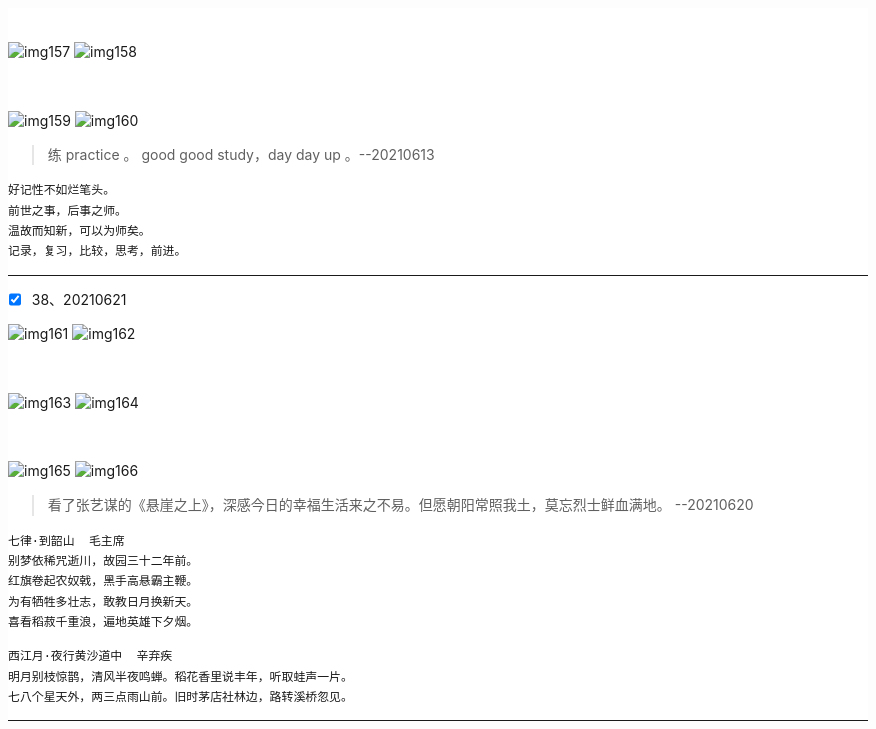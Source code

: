 <br/>

![img157]( https://gitlab.com/xuyq123/imgs/-/raw/master/mingyue/2021/202106/2021061002.jpg )
![img158]( https://gitlab.com/xuyq123/imgs/-/raw/master/mingyue/2021/202106/2021061201.jpg )

<br/>

![img159]( https://gitlab.com/xuyq123/imgs/-/raw/master/mingyue/2021/202106/2021061301.jpg )
![img160]( https://gitlab.com/xuyq123/imgs/-/raw/master/mingyue/2021/202106/2021061302.jpg )

>  练 practice 。 good good study，day day up 。--20210613 <br/>
```
好记性不如烂笔头。
前世之事，后事之师。
温故而知新，可以为师矣。
记录，复习，比较，思考，前进。
```

---

- [x] 38、20210621

![img161]( https://gitlab.com/xuyq123/imgs/-/raw/master/mingyue/2021/202106/2021061501.jpg )
![img162]( https://gitlab.com/xuyq123/imgs/-/raw/master/mingyue/2021/202106/2021061502.jpg )

<br/>

![img163]( https://gitlab.com/xuyq123/imgs/-/raw/master/mingyue/2021/202106/2021061701.jpg )
![img164]( https://gitlab.com/xuyq123/imgs/-/raw/master/mingyue/2021/202106/2021061801.jpg )

<br/>

![img165]( https://gitlab.com/xuyq123/imgs/-/raw/master/mingyue/2021/202106/2021062001.jpg )
![img166]( https://gitlab.com/xuyq123/imgs/-/raw/master/mingyue/2021/202106/2021062002.jpg )

>  看了张艺谋的《悬崖之上》，深感今日的幸福生活来之不易。但愿朝阳常照我土，莫忘烈士鲜血满地。 --20210620 <br/>

```
七律·到韶山  毛主席
别梦依稀咒逝川，故园三十二年前。
红旗卷起农奴戟，黑手高悬霸主鞭。
为有牺牲多壮志，敢教日月换新天。
喜看稻菽千重浪，遍地英雄下夕烟。
```

```
西江月·夜行黄沙道中  辛弃疾 
明月别枝惊鹊，清风半夜鸣蝉。稻花香里说丰年，听取蛙声一片。
七八个星天外，两三点雨山前。旧时茅店社林边，路转溪桥忽见。
```

---
